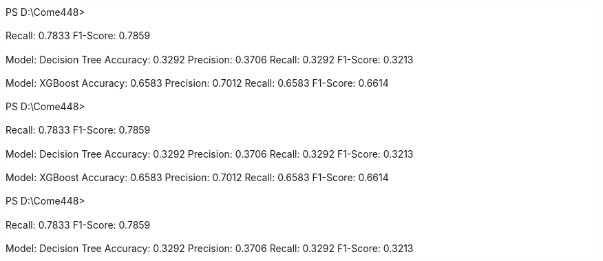 PS D:\Come448>












  Recall: 0.7833
  F1-Score: 0.7859

Model: Decision Tree
  Accuracy: 0.3292
  Precision: 0.3706
  Recall: 0.3292
  F1-Score: 0.3213

Model: XGBoost
  Accuracy: 0.6583
  Precision: 0.7012
  Recall: 0.6583
  F1-Score: 0.6614

PS D:\Come448>







  Recall: 0.7833
  F1-Score: 0.7859

Model: Decision Tree
  Accuracy: 0.3292
  Precision: 0.3706
  Recall: 0.3292
  F1-Score: 0.3213

Model: XGBoost
  Accuracy: 0.6583
  Precision: 0.7012
  Recall: 0.6583
  F1-Score: 0.6614

PS D:\Come448>




  Recall: 0.7833
  F1-Score: 0.7859

Model: Decision Tree
  Accuracy: 0.3292
  Precision: 0.3706
  Recall: 0.3292
  F1-Score: 0.3213
